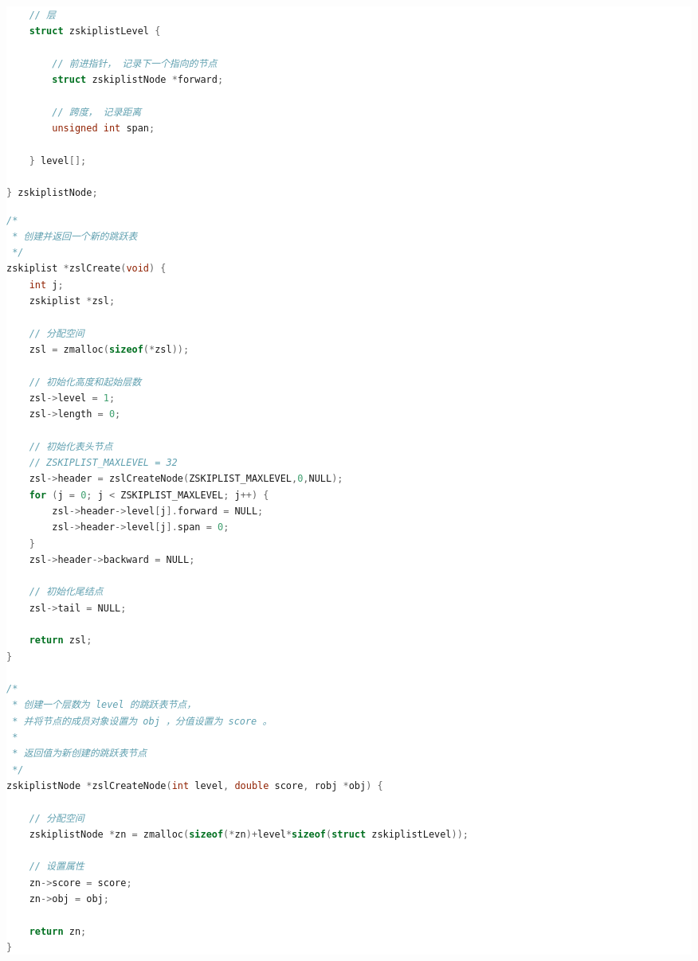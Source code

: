 ```c
    // 层
    struct zskiplistLevel {

        // 前进指针， 记录下一个指向的节点
        struct zskiplistNode *forward;

        // 跨度， 记录距离
        unsigned int span;

    } level[];

} zskiplistNode;
```

```c
/*
 * 创建并返回一个新的跳跃表
 */
zskiplist *zslCreate(void) {
    int j;
    zskiplist *zsl;

    // 分配空间
    zsl = zmalloc(sizeof(*zsl));

    // 初始化高度和起始层数
    zsl->level = 1;
    zsl->length = 0;

    // 初始化表头节点
    // ZSKIPLIST_MAXLEVEL = 32
    zsl->header = zslCreateNode(ZSKIPLIST_MAXLEVEL,0,NULL);
    for (j = 0; j < ZSKIPLIST_MAXLEVEL; j++) {
        zsl->header->level[j].forward = NULL;
        zsl->header->level[j].span = 0;
    }
    zsl->header->backward = NULL;

    // 初始化尾结点
    zsl->tail = NULL;

    return zsl;
}

/*
 * 创建一个层数为 level 的跳跃表节点，
 * 并将节点的成员对象设置为 obj ，分值设置为 score 。
 *
 * 返回值为新创建的跳跃表节点
 */
zskiplistNode *zslCreateNode(int level, double score, robj *obj) {
    
    // 分配空间
    zskiplistNode *zn = zmalloc(sizeof(*zn)+level*sizeof(struct zskiplistLevel));

    // 设置属性
    zn->score = score;
    zn->obj = obj;

    return zn;
}
```
